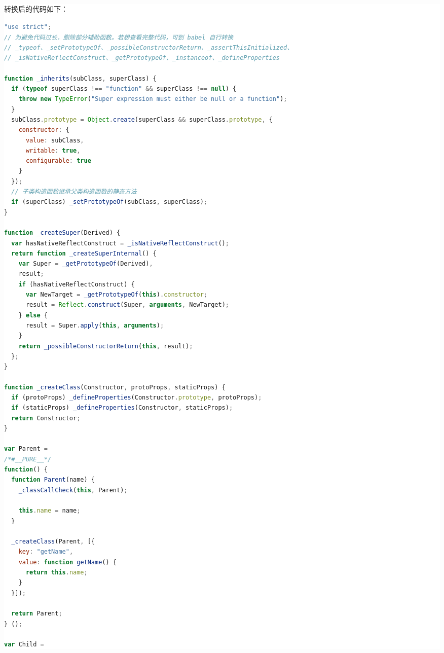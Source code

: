 转换后的代码如下：

```js
"use strict";
// 为避免代码过长，删除部分辅助函数。若想查看完整代码，可到 babel 自行转换
// _typeof、_setPrototypeOf、_possibleConstructorReturn、_assertThisInitialized、
// _isNativeReflectConstruct、_getPrototypeOf、_instanceof、_defineProperties

function _inherits(subClass, superClass) {
  if (typeof superClass !== "function" && superClass !== null) {
    throw new TypeError("Super expression must either be null or a function");
  }
  subClass.prototype = Object.create(superClass && superClass.prototype, {
    constructor: {
      value: subClass,
      writable: true,
      configurable: true
    }
  });
  // 子类构造函数继承父类构造函数的静态方法
  if (superClass) _setPrototypeOf(subClass, superClass);
}

function _createSuper(Derived) {
  var hasNativeReflectConstruct = _isNativeReflectConstruct();
  return function _createSuperInternal() {
    var Super = _getPrototypeOf(Derived),
    result;
    if (hasNativeReflectConstruct) {
      var NewTarget = _getPrototypeOf(this).constructor;
      result = Reflect.construct(Super, arguments, NewTarget);
    } else {
      result = Super.apply(this, arguments);
    }
    return _possibleConstructorReturn(this, result);
  };
}

function _createClass(Constructor, protoProps, staticProps) {
  if (protoProps) _defineProperties(Constructor.prototype, protoProps);
  if (staticProps) _defineProperties(Constructor, staticProps);
  return Constructor;
}

var Parent =
/*#__PURE__*/
function() {
  function Parent(name) {
    _classCallCheck(this, Parent);

    this.name = name;
  }

  _createClass(Parent, [{
    key: "getName",
    value: function getName() {
      return this.name;
    }
  }]);

  return Parent;
} ();

var Child =
```
